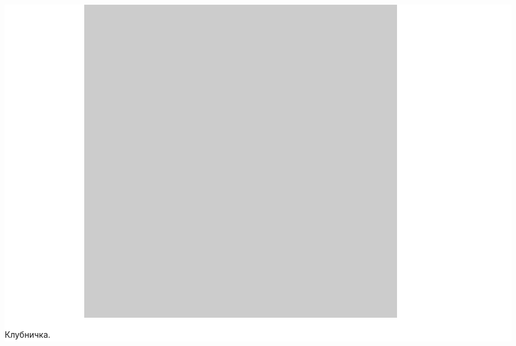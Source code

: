 <a href="https://www.flickr.com/photos/118782975@N05/13846854324" title="DSC00935 by Elevenroute, on Flickr"><img src="/images/bg.png" data-src="https://farm4.staticflickr.com/3715/13846854324_38c34a7e16_b.jpg" width="800" height="531" alt="DSC00935"></a>

Клубничка.
